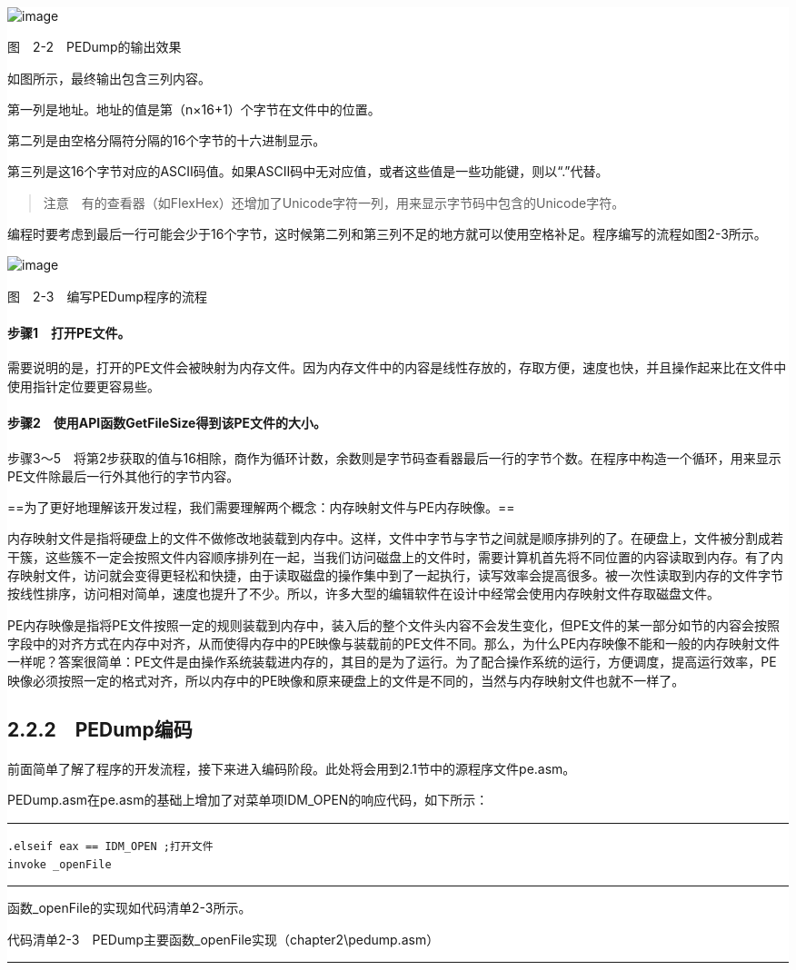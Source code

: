 ![image](https://github.com/YangLuchao/img_host/raw/master/20230725/image.2yxkcqi4myy0.webp)

图　2-2　PEDump的输出效果

如图所示，最终输出包含三列内容。

第一列是地址。地址的值是第（n×16+1）个字节在文件中的位置。

第二列是由空格分隔符分隔的16个字节的十六进制显示。

第三列是这16个字节对应的ASCⅡ码值。如果ASCⅡ码中无对应值，或者这些值是一些功能键，则以“.”代替。

> 注意　有的查看器（如FlexHex）还增加了Unicode字符一列，用来显示字节码中包含的Unicode字符。

编程时要考虑到最后一行可能会少于16个字节，这时候第二列和第三列不足的地方就可以使用空格补足。程序编写的流程如图2-3所示。

![image](https://github.com/YangLuchao/img_host/raw/master/20230725/image.40nkwvtbsfk0.webp)

图　2-3　编写PEDump程序的流程

#### 步骤1　打开PE文件。

需要说明的是，打开的PE文件会被映射为内存文件。因为内存文件中的内容是线性存放的，存取方便，速度也快，并且操作起来比在文件中使用指针定位要更容易些。

#### 步骤2　使用API函数GetFileSize得到该PE文件的大小。

步骤3～5　将第2步获取的值与16相除，商作为循环计数，余数则是字节码查看器最后一行的字节个数。在程序中构造一个循环，用来显示PE文件除最后一行外其他行的字节内容。

==为了更好地理解该开发过程，我们需要理解两个概念：内存映射文件与PE内存映像。==

内存映射文件是指将硬盘上的文件不做修改地装载到内存中。这样，文件中字节与字节之间就是顺序排列的了。在硬盘上，文件被分割成若干簇，这些簇不一定会按照文件内容顺序排列在一起，当我们访问磁盘上的文件时，需要计算机首先将不同位置的内容读取到内存。有了内存映射文件，访问就会变得更轻松和快捷，由于读取磁盘的操作集中到了一起执行，读写效率会提高很多。被一次性读取到内存的文件字节按线性排序，访问相对简单，速度也提升了不少。所以，许多大型的编辑软件在设计中经常会使用内存映射文件存取磁盘文件。

PE内存映像是指将PE文件按照一定的规则装载到内存中，装入后的整个文件头内容不会发生变化，但PE文件的某一部分如节的内容会按照字段中的对齐方式在内存中对齐，从而使得内存中的PE映像与装载前的PE文件不同。那么，为什么PE内存映像不能和一般的内存映射文件一样呢？答案很简单：PE文件是由操作系统装载进内存的，其目的是为了运行。为了配合操作系统的运行，方便调度，提高运行效率，PE映像必须按照一定的格式对齐，所以内存中的PE映像和原来硬盘上的文件是不同的，当然与内存映射文件也就不一样了。

## 2.2.2　PEDump编码

前面简单了解了程序的开发流程，接下来进入编码阶段。此处将会用到2.1节中的源程序文件pe.asm。

PEDump.asm在pe.asm的基础上增加了对菜单项IDM_OPEN的响应代码，如下所示：

------

```assembly
.elseif eax == IDM_OPEN ;打开文件
invoke _openFile
```

------

函数_openFile的实现如代码清单2-3所示。

代码清单2-3　PEDump主要函数_openFile实现（chapter2\pedump.asm）

------
